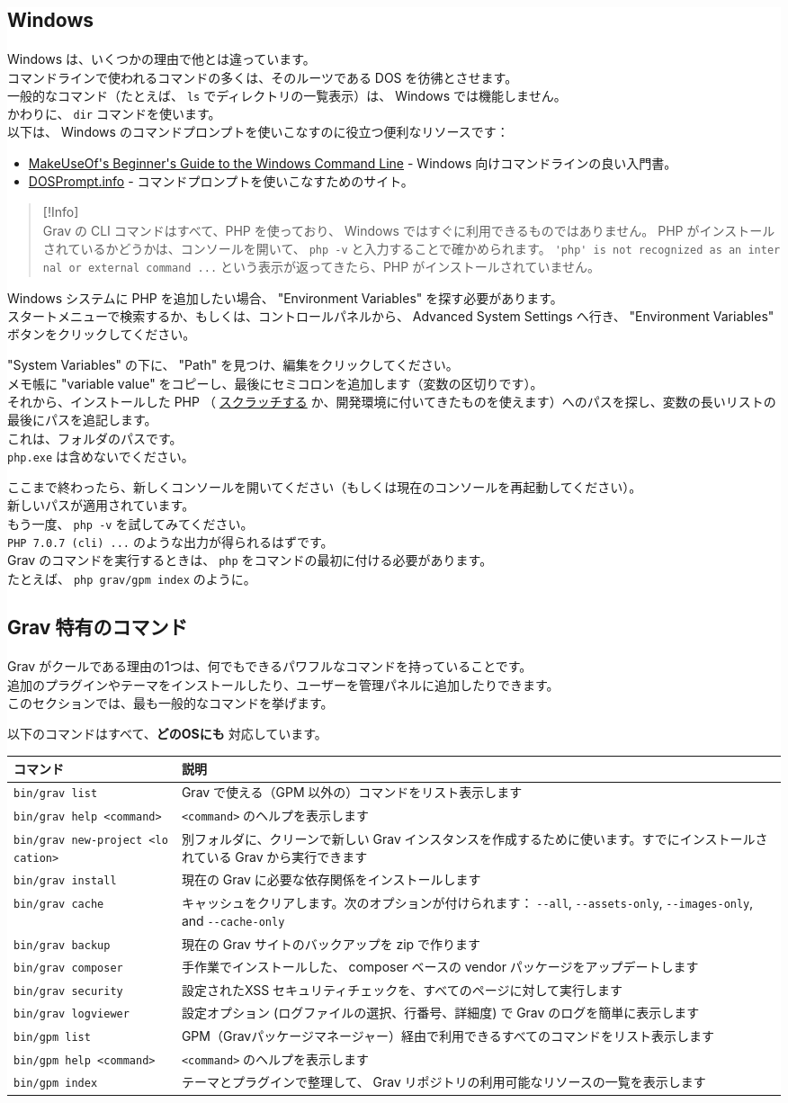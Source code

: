 ## Windows

Windows は、いくつかの理由で他とは違っています。  
コマンドラインで使われるコマンドの多くは、そのルーツである DOS を彷彿とさせます。  
一般的なコマンド（たとえば、 `ls` でディレクトリの一覧表示）は、 Windows では機能しません。  
かわりに、 `dir` コマンドを使います。  
以下は、 Windows のコマンドプロンプトを使いこなすのに役立つ便利なリソースです：

* [MakeUseOf's Beginner's Guide to the Windows Command Line](http://www.makeuseof.com/tag/a-beginners-guide-to-the-windows-command-line/) - Windows 向けコマンドラインの良い入門書。
* [DOSPrompt.info](http://dosprompt.info/) - コマンドプロンプトを使いこなすためのサイト。

> [!Info]  
> Grav の CLI コマンドはすべて、PHP を使っており、 Windows ではすぐに利用できるものではありません。 PHP がインストールされているかどうかは、コンソールを開いて、 `php -v` と入力することで確かめられます。 `'php' is not recognized as an internal or external command ...` という表示が返ってきたら、PHP がインストールされていません。

Windows システムに PHP を追加したい場合、 "Environment Variables" を探す必要があります。  
スタートメニューで検索するか、もしくは、コントロールパネルから、 Advanced System Settings へ行き、 "Environment Variables" ボタンをクリックしてください。

"System Variables" の下に、 "Path" を見つけ、編集をクリックしてください。  
メモ帳に "variable value" をコピーし、最後にセミコロンを追加します（変数の区切りです）。  
それから、インストールした PHP （ [スクラッチする](http://windows.php.net/) か、開発環境に付いてきたものを使えます）へのパスを探し、変数の長いリストの最後にパスを追記します。  
これは、フォルダのパスです。  
`php.exe` は含めないでください。

ここまで終わったら、新しくコンソールを開いてください（もしくは現在のコンソールを再起動してください）。  
新しいパスが適用されています。  
もう一度、 `php -v` を試してみてください。  
`PHP 7.0.7 (cli) ...` のような出力が得られるはずです。  
Grav のコマンドを実行するときは、 `php` をコマンドの最初に付ける必要があります。  
たとえば、 `php grav/gpm index` のように。

<h2 id="grav-specific-commands">Grav 特有のコマンド</h2>

Grav がクールである理由の1つは、何でもできるパワフルなコマンドを持っていることです。  
追加のプラグインやテーマをインストールしたり、ユーザーを管理パネルに追加したりできます。  
このセクションでは、最も一般的なコマンドを挙げます。

以下のコマンドはすべて、**どのOSにも** 対応しています。


| コマンド | 説明  |
| :----------------   | :--------------------------------------  |
| `bin/grav list`                   | Grav で使える（GPM 以外の）コマンドをリスト表示します|
| `bin/grav help <command>`         | `<command>` のヘルプを表示します  |
| `bin/grav new-project <location>` | 別フォルダに、クリーンで新しい Grav インスタンスを作成するために使います。すでにインストールされている Grav から実行できます |
| `bin/grav install`                | 現在の Grav に必要な依存関係をインストールします |
| `bin/grav cache`                  | キャッシュをクリアします。次のオプションが付けられます： `--all`, `--assets-only`, `--images-only`, and `--cache-only` |
| `bin/grav backup`                 | 現在の Grav サイトのバックアップを zip で作ります  |
| `bin/grav composer`               | 手作業でインストールした、 composer ベースの vendor パッケージをアップデートします                       |
| `bin/grav security`               | 設定されたXSS セキュリティチェックを、すべてのページに対して実行します                |
| `bin/grav logviewer`               | 設定オプション (ログファイルの選択、行番号、詳細度) で Grav のログを簡単に表示します |
| `bin/gpm list`                    | GPM（Gravパッケージマネージャー）経由で利用できるすべてのコマンドをリスト表示します                                             |
| `bin/gpm help <command>`          | `<command>` のヘルプを表示します               |
| `bin/gpm index`                   | テーマとプラグインで整理して、 Grav リポジトリの利用可能なリソースの一覧を表示します |